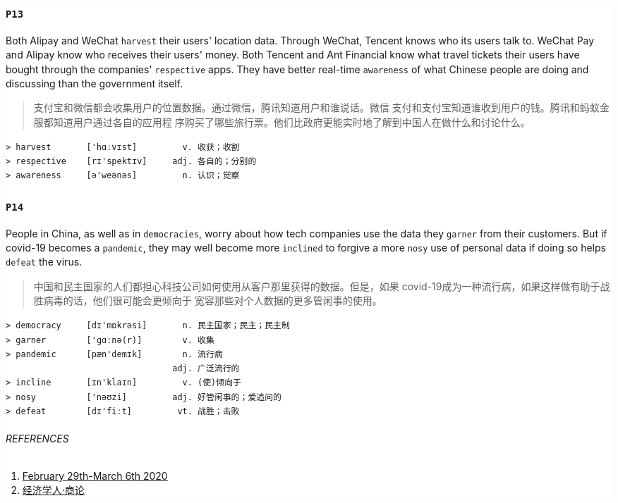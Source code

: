 
### `P13`
Both Alipay and WeChat `harvest` their users' location data. Through WeChat,
Tencent knows who its users talk to. WeChat Pay and Alipay know who receives
their users' money. Both Tencent and Ant Financial know what travel tickets
their users have bought through the companies' `respective` apps. They have
better real-time `awareness` of what Chinese people are doing and discussing
than the government itself.

> 支付宝和微信都会收集用户的位置数据。通过微信，腾讯知道用户和谁说话。微信
> 支付和支付宝知道谁收到用户的钱。腾讯和蚂蚁金服都知道用户通过各自的应用程
> 序购买了哪些旅行票。他们比政府更能实时地了解到中国人在做什么和讨论什么。

```
> harvest       ['hɑːvɪst]         v. 收获；收割
> respective    [rɪ'spektɪv]     adj. 各自的；分别的
> awareness     [ə'weənəs]         n. 认识；觉察
```


### `P14`
People in China, as well as in `democracies`, worry about how tech companies
use the data they `garner` from their customers. But if covid-19 becomes a
`pandemic`, they may well become more `inclined` to forgive a more `nosy` use
of personal data if doing so helps `defeat` the virus.

> 中国和民主国家的人们都担心科技公司如何使用从客户那里获得的数据。但是，如果
> covid-19成为一种流行病，如果这样做有助于战胜病毒的话，他们很可能会更倾向于
> 宽容那些对个人数据的更多管闲事的使用。

```
> democracy     [dɪ'mɒkrəsi]       n. 民主国家；民主；民主制
> garner        ['ɡɑːnə(r)]        v. 收集
> pandemic      [pæn'demɪk]        n. 流行病
                                 adj. 广泛流行的
> incline       [ɪn'klaɪn]         v. (使)倾向于
> nosy          ['nəʊzi]         adj. 好管闲事的；爱追问的
> defeat        [dɪ'fiːt]         vt. 战胜；击败
```


###### REFERENCES
1. [February 29th-March 6th 2020][901]
2. [经济学人·商论][902]

[901]: https://getmyte.com/2020/02/29/Feb-29th-2020/
[902]: https://www.economistasia.com/asia/pds/cn/baidu/moleskine/splitter/

